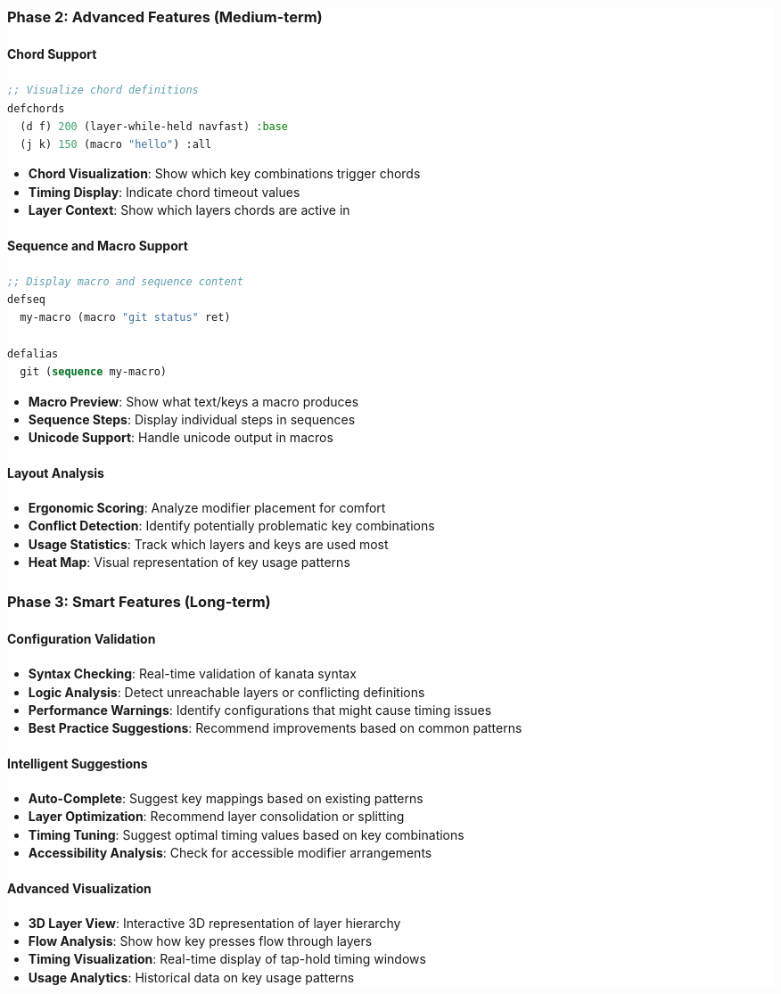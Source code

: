 ### Phase 2: Advanced Features (Medium-term)

#### **Chord Support**
```lisp
;; Visualize chord definitions
defchords
  (d f) 200 (layer-while-held navfast) :base
  (j k) 150 (macro "hello") :all
```
- **Chord Visualization**: Show which key combinations trigger chords
- **Timing Display**: Indicate chord timeout values
- **Layer Context**: Show which layers chords are active in

#### **Sequence and Macro Support**
```lisp
;; Display macro and sequence content
defseq
  my-macro (macro "git status" ret)
  
defalias
  git (sequence my-macro)
```
- **Macro Preview**: Show what text/keys a macro produces
- **Sequence Steps**: Display individual steps in sequences
- **Unicode Support**: Handle unicode output in macros

#### **Layout Analysis**
- **Ergonomic Scoring**: Analyze modifier placement for comfort
- **Conflict Detection**: Identify potentially problematic key combinations
- **Usage Statistics**: Track which layers and keys are used most
- **Heat Map**: Visual representation of key usage patterns

### Phase 3: Smart Features (Long-term)

#### **Configuration Validation**
- **Syntax Checking**: Real-time validation of kanata syntax
- **Logic Analysis**: Detect unreachable layers or conflicting definitions
- **Performance Warnings**: Identify configurations that might cause timing issues
- **Best Practice Suggestions**: Recommend improvements based on common patterns

#### **Intelligent Suggestions**
- **Auto-Complete**: Suggest key mappings based on existing patterns
- **Layer Optimization**: Recommend layer consolidation or splitting
- **Timing Tuning**: Suggest optimal timing values based on key combinations
- **Accessibility Analysis**: Check for accessible modifier arrangements

#### **Advanced Visualization**
- **3D Layer View**: Interactive 3D representation of layer hierarchy
- **Flow Analysis**: Show how key presses flow through layers
- **Timing Visualization**: Real-time display of tap-hold timing windows
- **Usage Analytics**: Historical data on key usage patterns
